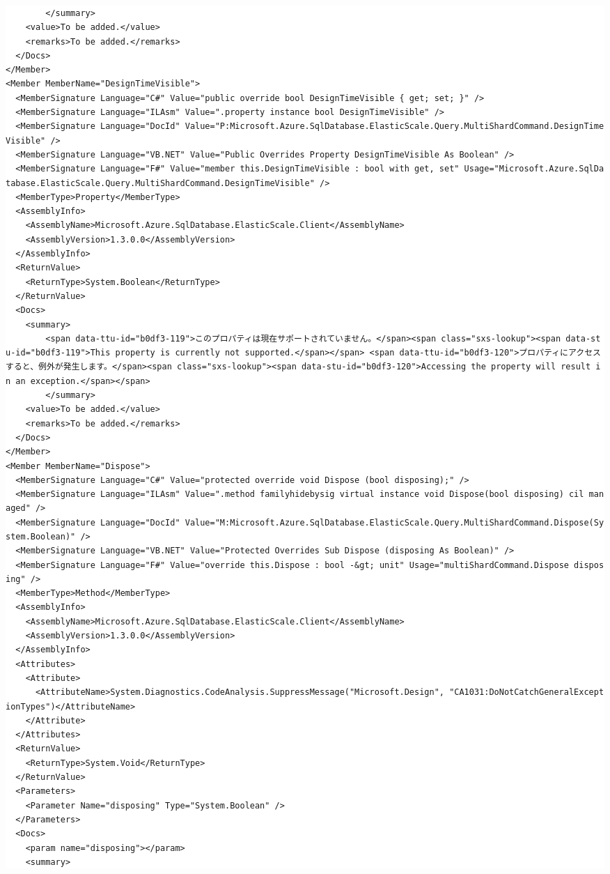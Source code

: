             </summary>
        <value>To be added.</value>
        <remarks>To be added.</remarks>
      </Docs>
    </Member>
    <Member MemberName="DesignTimeVisible">
      <MemberSignature Language="C#" Value="public override bool DesignTimeVisible { get; set; }" />
      <MemberSignature Language="ILAsm" Value=".property instance bool DesignTimeVisible" />
      <MemberSignature Language="DocId" Value="P:Microsoft.Azure.SqlDatabase.ElasticScale.Query.MultiShardCommand.DesignTimeVisible" />
      <MemberSignature Language="VB.NET" Value="Public Overrides Property DesignTimeVisible As Boolean" />
      <MemberSignature Language="F#" Value="member this.DesignTimeVisible : bool with get, set" Usage="Microsoft.Azure.SqlDatabase.ElasticScale.Query.MultiShardCommand.DesignTimeVisible" />
      <MemberType>Property</MemberType>
      <AssemblyInfo>
        <AssemblyName>Microsoft.Azure.SqlDatabase.ElasticScale.Client</AssemblyName>
        <AssemblyVersion>1.3.0.0</AssemblyVersion>
      </AssemblyInfo>
      <ReturnValue>
        <ReturnType>System.Boolean</ReturnType>
      </ReturnValue>
      <Docs>
        <summary>
            <span data-ttu-id="b0df3-119">このプロパティは現在サポートされていません。</span><span class="sxs-lookup"><span data-stu-id="b0df3-119">This property is currently not supported.</span></span> <span data-ttu-id="b0df3-120">プロパティにアクセスすると、例外が発生します。</span><span class="sxs-lookup"><span data-stu-id="b0df3-120">Accessing the property will result in an exception.</span></span>
            </summary>
        <value>To be added.</value>
        <remarks>To be added.</remarks>
      </Docs>
    </Member>
    <Member MemberName="Dispose">
      <MemberSignature Language="C#" Value="protected override void Dispose (bool disposing);" />
      <MemberSignature Language="ILAsm" Value=".method familyhidebysig virtual instance void Dispose(bool disposing) cil managed" />
      <MemberSignature Language="DocId" Value="M:Microsoft.Azure.SqlDatabase.ElasticScale.Query.MultiShardCommand.Dispose(System.Boolean)" />
      <MemberSignature Language="VB.NET" Value="Protected Overrides Sub Dispose (disposing As Boolean)" />
      <MemberSignature Language="F#" Value="override this.Dispose : bool -&gt; unit" Usage="multiShardCommand.Dispose disposing" />
      <MemberType>Method</MemberType>
      <AssemblyInfo>
        <AssemblyName>Microsoft.Azure.SqlDatabase.ElasticScale.Client</AssemblyName>
        <AssemblyVersion>1.3.0.0</AssemblyVersion>
      </AssemblyInfo>
      <Attributes>
        <Attribute>
          <AttributeName>System.Diagnostics.CodeAnalysis.SuppressMessage("Microsoft.Design", "CA1031:DoNotCatchGeneralExceptionTypes")</AttributeName>
        </Attribute>
      </Attributes>
      <ReturnValue>
        <ReturnType>System.Void</ReturnType>
      </ReturnValue>
      <Parameters>
        <Parameter Name="disposing" Type="System.Boolean" />
      </Parameters>
      <Docs>
        <param name="disposing"></param>
        <summary>